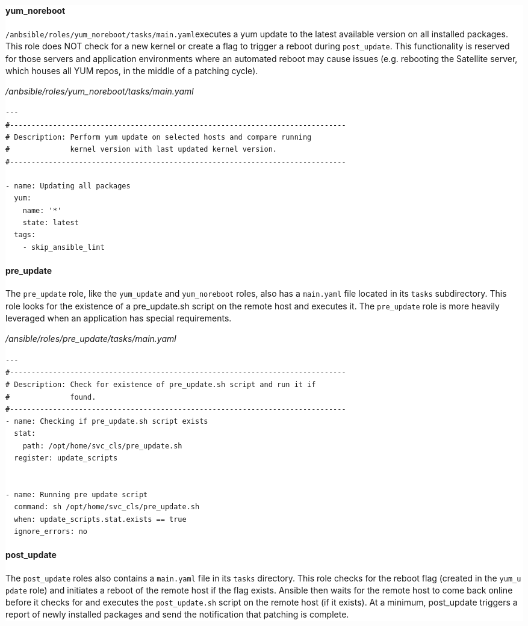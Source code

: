 

#### yum_noreboot
`/anbsible/roles/yum_noreboot/tasks/main.yaml`executes a yum update to the latest available version on all installed packages.  This role does NOT check for a new kernel or create a flag to trigger a reboot during `post_update`.  This functionality is reserved for those servers and application environments where an automated reboot may cause issues (e.g. rebooting the Satellite server, which houses all YUM repos, in the middle of a patching cycle).

*/anbsible/roles/yum_noreboot/tasks/main.yaml*

```
---
#------------------------------------------------------------------------------
# Description: Perform yum update on selected hosts and compare running
#              kernel version with last updated kernel version.
#------------------------------------------------------------------------------

- name: Updating all packages
  yum:
    name: '*'
    state: latest
  tags:
    - skip_ansible_lint
```


#### pre_update
The `pre_update` role, like the `yum_update` and `yum_noreboot` roles, also has a `main.yaml` file located in its `tasks` subdirectory.  This role looks for the existence of a pre_update.sh script on the remote host and executes it.  The `pre_update` role is more heavily leveraged when an application has special requirements.

*/ansible/roles/pre_update/tasks/main.yaml*

```
---
#------------------------------------------------------------------------------
# Description: Check for existence of pre_update.sh script and run it if
#              found.
#------------------------------------------------------------------------------
- name: Checking if pre_update.sh script exists
  stat:
    path: /opt/home/svc_cls/pre_update.sh
  register: update_scripts


- name: Running pre update script
  command: sh /opt/home/svc_cls/pre_update.sh
  when: update_scripts.stat.exists == true
  ignore_errors: no
```

#### post_update
The `post_update` roles also contains a `main.yaml` file in its `tasks` directory.  This role checks for the reboot flag (created in the `yum_update` role) and initiates a reboot of the remote host if the flag exists.  Ansible then waits for the remote host to come back online before it checks for and executes the `post_update.sh` script on the remote host (if it exists).  At a minimum, post_update triggers a report of newly installed packages and send the notification that patching is complete.
